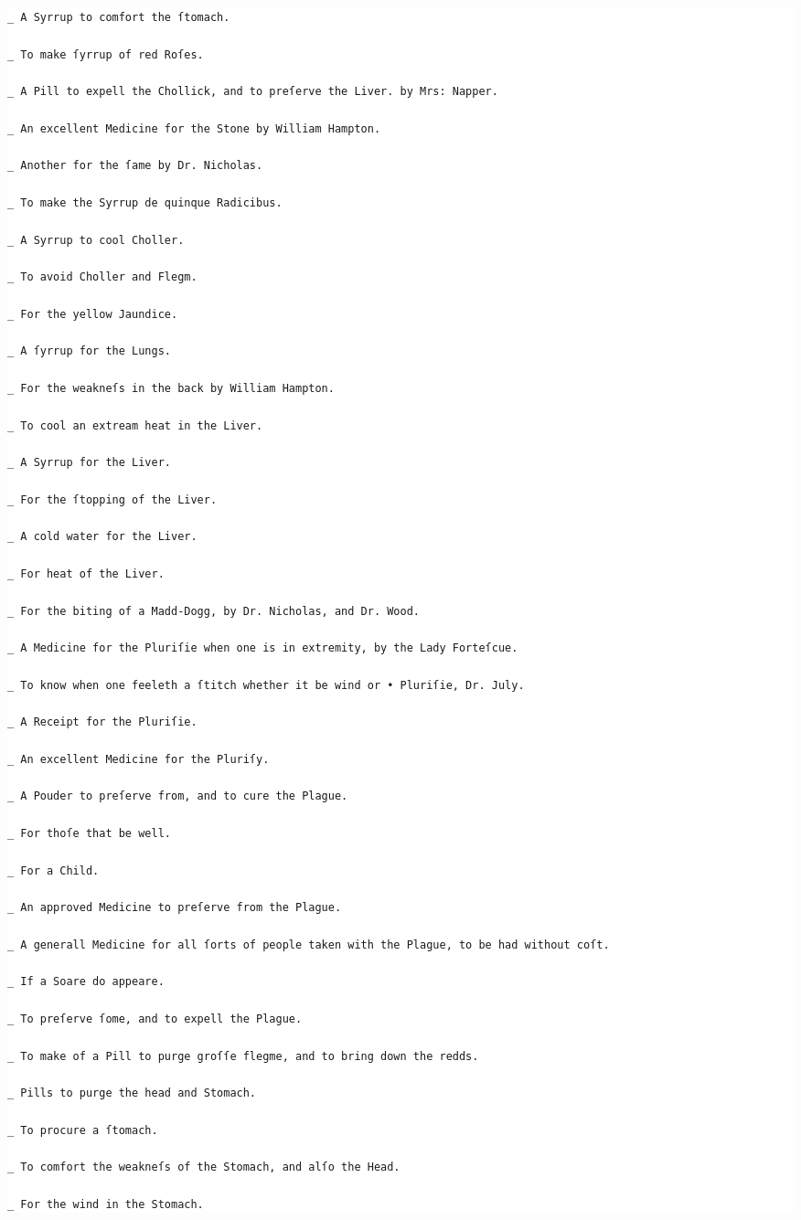     _ A Syrrup to comfort the ſtomach.

    _ To make ſyrrup of red Roſes.

    _ A Pill to expell the Chollick, and to preſerve the Liver. by Mrs: Napper.

    _ An excellent Medicine for the Stone by William Hampton.

    _ Another for the ſame by Dr. Nicholas.

    _ To make the Syrrup de quinque Radicibus.

    _ A Syrrup to cool Choller.

    _ To avoid Choller and Flegm.

    _ For the yellow Jaundice.

    _ A ſyrrup for the Lungs.

    _ For the weakneſs in the back by William Hampton.

    _ To cool an extream heat in the Liver.

    _ A Syrrup for the Liver.

    _ For the ſtopping of the Liver.

    _ A cold water for the Liver.

    _ For heat of the Liver.

    _ For the biting of a Madd-Dogg, by Dr. Nicholas, and Dr. Wood.

    _ A Medicine for the Pluriſie when one is in extremity, by the Lady Forteſcue.

    _ To know when one feeleth a ſtitch whether it be wind or • Pluriſie, Dr. July.

    _ A Receipt for the Pluriſie.

    _ An excellent Medicine for the Pluriſy.

    _ A Pouder to preſerve from, and to cure the Plague.

    _ For thoſe that be well.

    _ For a Child.

    _ An approved Medicine to preſerve from the Plague.

    _ A generall Medicine for all ſorts of people taken with the Plague, to be had without coſt.

    _ If a Soare do appeare.

    _ To preſerve ſome, and to expell the Plague.

    _ To make of a Pill to purge groſſe flegme, and to bring down the redds.

    _ Pills to purge the head and Stomach.

    _ To procure a ſtomach.

    _ To comfort the weakneſs of the Stomach, and alſo the Head.

    _ For the wind in the Stomach.
